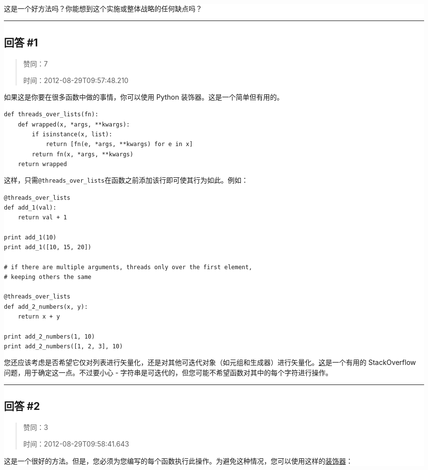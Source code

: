 这是一个好方法吗？你能想到这个实施或整体战略的任何缺点吗？

* * *

## 回答 #1

> 赞同：7
> 
> 时间：2012-08-29T09:57:48.210

如果这是你要在很多函数中做的事情，你可以使用 Python 装饰器。这是一个简单但有用的。

```
def threads_over_lists(fn):
    def wrapped(x, *args, **kwargs):
        if isinstance(x, list):
            return [fn(e, *args, **kwargs) for e in x]
        return fn(x, *args, **kwargs)
    return wrapped 
```

这样，只需`@threads_over_lists`在函数之前添加该行即可使其行为如此。例如：

```
@threads_over_lists
def add_1(val):
    return val + 1

print add_1(10)
print add_1([10, 15, 20])

# if there are multiple arguments, threads only over the first element,
# keeping others the same

@threads_over_lists
def add_2_numbers(x, y):
    return x + y

print add_2_numbers(1, 10)
print add_2_numbers([1, 2, 3], 10) 
```

您还应该考虑是否希望它仅对列表进行矢量化，还是对其他可迭代对象（如元组和生成器）进行矢量化。[这](https://stackoverflow.com/questions/1952464/in-python-how-do-i-determine-if-a-variable-is-iterable)是一个有用的 StackOverflow 问题，用于确定这一点。不过要小心 - 字符串是可迭代的，但您可能不希望函数对其中的每个字符进行操作。

* * *

## 回答 #2

> 赞同：3
> 
> 时间：2012-08-29T09:58:41.643

这是一个很好的方法。但是，您必须为您编写的每个函数执行此操作。为避免这种情况，您可以使用这样的[装饰器](http://www.python.org/dev/peps/pep-0318/)：
